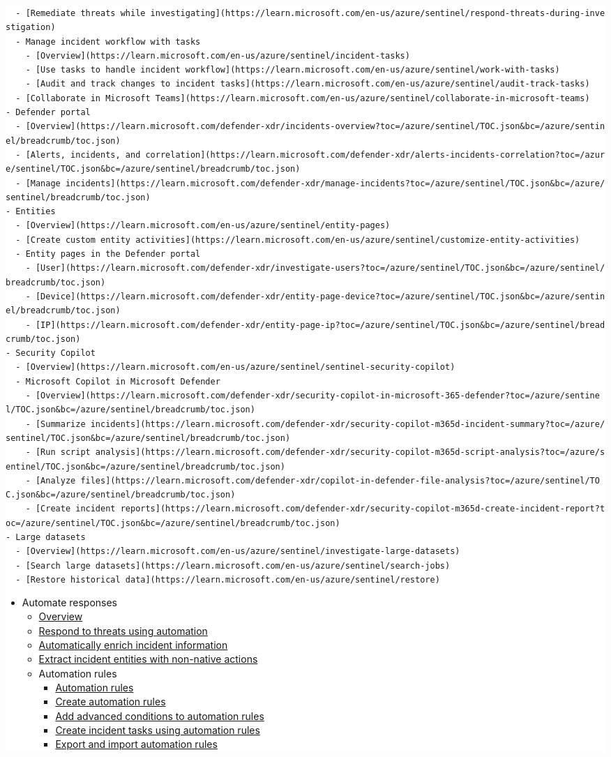       - [Remediate threats while investigating](https://learn.microsoft.com/en-us/azure/sentinel/respond-threats-during-investigation)
      - Manage incident workflow with tasks
        - [Overview](https://learn.microsoft.com/en-us/azure/sentinel/incident-tasks)
        - [Use tasks to handle incident workflow](https://learn.microsoft.com/en-us/azure/sentinel/work-with-tasks)
        - [Audit and track changes to incident tasks](https://learn.microsoft.com/en-us/azure/sentinel/audit-track-tasks)
      - [Collaborate in Microsoft Teams](https://learn.microsoft.com/en-us/azure/sentinel/collaborate-in-microsoft-teams)
    - Defender portal
      - [Overview](https://learn.microsoft.com/defender-xdr/incidents-overview?toc=/azure/sentinel/TOC.json&bc=/azure/sentinel/breadcrumb/toc.json)
      - [Alerts, incidents, and correlation](https://learn.microsoft.com/defender-xdr/alerts-incidents-correlation?toc=/azure/sentinel/TOC.json&bc=/azure/sentinel/breadcrumb/toc.json)
      - [Manage incidents](https://learn.microsoft.com/defender-xdr/manage-incidents?toc=/azure/sentinel/TOC.json&bc=/azure/sentinel/breadcrumb/toc.json)
    - Entities
      - [Overview](https://learn.microsoft.com/en-us/azure/sentinel/entity-pages)
      - [Create custom entity activities](https://learn.microsoft.com/en-us/azure/sentinel/customize-entity-activities)
      - Entity pages in the Defender portal
        - [User](https://learn.microsoft.com/defender-xdr/investigate-users?toc=/azure/sentinel/TOC.json&bc=/azure/sentinel/breadcrumb/toc.json)
        - [Device](https://learn.microsoft.com/defender-xdr/entity-page-device?toc=/azure/sentinel/TOC.json&bc=/azure/sentinel/breadcrumb/toc.json)
        - [IP](https://learn.microsoft.com/defender-xdr/entity-page-ip?toc=/azure/sentinel/TOC.json&bc=/azure/sentinel/breadcrumb/toc.json)
    - Security Copilot
      - [Overview](https://learn.microsoft.com/en-us/azure/sentinel/sentinel-security-copilot)
      - Microsoft Copilot in Microsoft Defender
        - [Overview](https://learn.microsoft.com/defender-xdr/security-copilot-in-microsoft-365-defender?toc=/azure/sentinel/TOC.json&bc=/azure/sentinel/breadcrumb/toc.json)
        - [Summarize incidents](https://learn.microsoft.com/defender-xdr/security-copilot-m365d-incident-summary?toc=/azure/sentinel/TOC.json&bc=/azure/sentinel/breadcrumb/toc.json)
        - [Run script analysis](https://learn.microsoft.com/defender-xdr/security-copilot-m365d-script-analysis?toc=/azure/sentinel/TOC.json&bc=/azure/sentinel/breadcrumb/toc.json)
        - [Analyze files](https://learn.microsoft.com/defender-xdr/copilot-in-defender-file-analysis?toc=/azure/sentinel/TOC.json&bc=/azure/sentinel/breadcrumb/toc.json)
        - [Create incident reports](https://learn.microsoft.com/defender-xdr/security-copilot-m365d-create-incident-report?toc=/azure/sentinel/TOC.json&bc=/azure/sentinel/breadcrumb/toc.json)
    - Large datasets
      - [Overview](https://learn.microsoft.com/en-us/azure/sentinel/investigate-large-datasets)
      - [Search large datasets](https://learn.microsoft.com/en-us/azure/sentinel/search-jobs)
      - [Restore historical data](https://learn.microsoft.com/en-us/azure/sentinel/restore)
  - Automate responses
    - [Overview](https://learn.microsoft.com/en-us/azure/sentinel/automation/automation)
    - [Respond to threats using automation](https://learn.microsoft.com/en-us/azure/sentinel/automation/tutorial-respond-threats-playbook)
    - [Automatically enrich incident information](https://learn.microsoft.com/en-us/azure/sentinel/tutorial-enrich-ip-information)
    - [Extract incident entities with non-native actions](https://learn.microsoft.com/en-us/azure/sentinel/tutorial-extract-incident-entities)
    - Automation rules
      - [Automation rules](https://learn.microsoft.com/en-us/azure/sentinel/automate-incident-handling-with-automation-rules)
      - [Create automation rules](https://learn.microsoft.com/en-us/azure/sentinel/create-manage-use-automation-rules)
      - [Add advanced conditions to automation rules](https://learn.microsoft.com/en-us/azure/sentinel/add-advanced-conditions-to-automation-rules)
      - [Create incident tasks using automation rules](https://learn.microsoft.com/en-us/azure/sentinel/create-tasks-automation-rule)
      - [Export and import automation rules](https://learn.microsoft.com/en-us/azure/sentinel/import-export-automation-rules)
